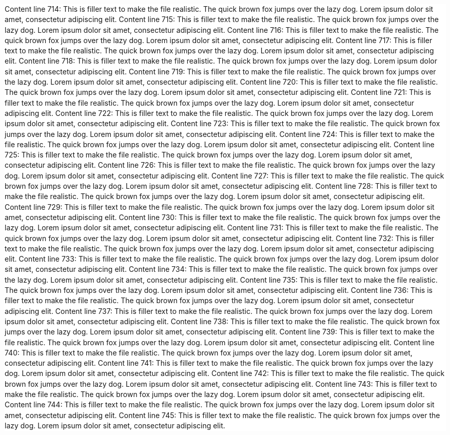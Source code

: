 Content line 714: This is filler text to make the file realistic. The quick brown fox jumps over the lazy dog. Lorem ipsum dolor sit amet, consectetur adipiscing elit.
Content line 715: This is filler text to make the file realistic. The quick brown fox jumps over the lazy dog. Lorem ipsum dolor sit amet, consectetur adipiscing elit.
Content line 716: This is filler text to make the file realistic. The quick brown fox jumps over the lazy dog. Lorem ipsum dolor sit amet, consectetur adipiscing elit.
Content line 717: This is filler text to make the file realistic. The quick brown fox jumps over the lazy dog. Lorem ipsum dolor sit amet, consectetur adipiscing elit.
Content line 718: This is filler text to make the file realistic. The quick brown fox jumps over the lazy dog. Lorem ipsum dolor sit amet, consectetur adipiscing elit.
Content line 719: This is filler text to make the file realistic. The quick brown fox jumps over the lazy dog. Lorem ipsum dolor sit amet, consectetur adipiscing elit.
Content line 720: This is filler text to make the file realistic. The quick brown fox jumps over the lazy dog. Lorem ipsum dolor sit amet, consectetur adipiscing elit.
Content line 721: This is filler text to make the file realistic. The quick brown fox jumps over the lazy dog. Lorem ipsum dolor sit amet, consectetur adipiscing elit.
Content line 722: This is filler text to make the file realistic. The quick brown fox jumps over the lazy dog. Lorem ipsum dolor sit amet, consectetur adipiscing elit.
Content line 723: This is filler text to make the file realistic. The quick brown fox jumps over the lazy dog. Lorem ipsum dolor sit amet, consectetur adipiscing elit.
Content line 724: This is filler text to make the file realistic. The quick brown fox jumps over the lazy dog. Lorem ipsum dolor sit amet, consectetur adipiscing elit.
Content line 725: This is filler text to make the file realistic. The quick brown fox jumps over the lazy dog. Lorem ipsum dolor sit amet, consectetur adipiscing elit.
Content line 726: This is filler text to make the file realistic. The quick brown fox jumps over the lazy dog. Lorem ipsum dolor sit amet, consectetur adipiscing elit.
Content line 727: This is filler text to make the file realistic. The quick brown fox jumps over the lazy dog. Lorem ipsum dolor sit amet, consectetur adipiscing elit.
Content line 728: This is filler text to make the file realistic. The quick brown fox jumps over the lazy dog. Lorem ipsum dolor sit amet, consectetur adipiscing elit.
Content line 729: This is filler text to make the file realistic. The quick brown fox jumps over the lazy dog. Lorem ipsum dolor sit amet, consectetur adipiscing elit.
Content line 730: This is filler text to make the file realistic. The quick brown fox jumps over the lazy dog. Lorem ipsum dolor sit amet, consectetur adipiscing elit.
Content line 731: This is filler text to make the file realistic. The quick brown fox jumps over the lazy dog. Lorem ipsum dolor sit amet, consectetur adipiscing elit.
Content line 732: This is filler text to make the file realistic. The quick brown fox jumps over the lazy dog. Lorem ipsum dolor sit amet, consectetur adipiscing elit.
Content line 733: This is filler text to make the file realistic. The quick brown fox jumps over the lazy dog. Lorem ipsum dolor sit amet, consectetur adipiscing elit.
Content line 734: This is filler text to make the file realistic. The quick brown fox jumps over the lazy dog. Lorem ipsum dolor sit amet, consectetur adipiscing elit.
Content line 735: This is filler text to make the file realistic. The quick brown fox jumps over the lazy dog. Lorem ipsum dolor sit amet, consectetur adipiscing elit.
Content line 736: This is filler text to make the file realistic. The quick brown fox jumps over the lazy dog. Lorem ipsum dolor sit amet, consectetur adipiscing elit.
Content line 737: This is filler text to make the file realistic. The quick brown fox jumps over the lazy dog. Lorem ipsum dolor sit amet, consectetur adipiscing elit.
Content line 738: This is filler text to make the file realistic. The quick brown fox jumps over the lazy dog. Lorem ipsum dolor sit amet, consectetur adipiscing elit.
Content line 739: This is filler text to make the file realistic. The quick brown fox jumps over the lazy dog. Lorem ipsum dolor sit amet, consectetur adipiscing elit.
Content line 740: This is filler text to make the file realistic. The quick brown fox jumps over the lazy dog. Lorem ipsum dolor sit amet, consectetur adipiscing elit.
Content line 741: This is filler text to make the file realistic. The quick brown fox jumps over the lazy dog. Lorem ipsum dolor sit amet, consectetur adipiscing elit.
Content line 742: This is filler text to make the file realistic. The quick brown fox jumps over the lazy dog. Lorem ipsum dolor sit amet, consectetur adipiscing elit.
Content line 743: This is filler text to make the file realistic. The quick brown fox jumps over the lazy dog. Lorem ipsum dolor sit amet, consectetur adipiscing elit.
Content line 744: This is filler text to make the file realistic. The quick brown fox jumps over the lazy dog. Lorem ipsum dolor sit amet, consectetur adipiscing elit.
Content line 745: This is filler text to make the file realistic. The quick brown fox jumps over the lazy dog. Lorem ipsum dolor sit amet, consectetur adipiscing elit.